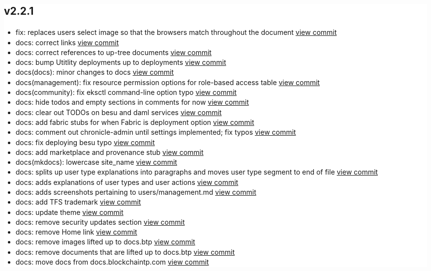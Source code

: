 ## v2.2.1

* fix: replaces users select image so that the browsers match throughout the document [view commit](https://github.com/catenasys/sextant/commit/4720cc6bf553d11e81054cc8a1ad518ccf41e04c)
* docs: correct links [view commit](https://github.com/catenasys/sextant/commit/3e58d07afe7f704c590ee89e9c50888f8c2e30f5)
* docs: correct references to up-tree documents [view commit](https://github.com/catenasys/sextant/commit/462c064c017d2fa590eeb80d913b82a20b1c30c0)
* docs: bump Utitlity deployments up to deployments [view commit](https://github.com/catenasys/sextant/commit/c53de60f068c2f77d99ff8c361bca9230f7d8c15)
* docs(docs): minor changes to docs [view commit](https://github.com/catenasys/sextant/commit/64a4096ff39cdb81577d757b1ac8b2e1466810db)
* docs(management): fix resource permission options for role-based access table [view commit](https://github.com/catenasys/sextant/commit/019e6c0ce384d17ec1e998aca91847886794c845)
* docs(community): fix eksctl command-line option typo [view commit](https://github.com/catenasys/sextant/commit/a0db13f3ec1f496c32ce7a56947851e88345fbe7)
* docs: hide todos and empty sections in comments for now [view commit](https://github.com/catenasys/sextant/commit/3bbb21b54152791f3f0f75b4405d7b9e789bfbf4)
* docs: clear out TODOs on besu and daml services [view commit](https://github.com/catenasys/sextant/commit/ea28df3e7c0ef7cc4cb18feb7e373b5db0a14adb)
* docs: add fabric stubs for when Fabric is deployment option [view commit](https://github.com/catenasys/sextant/commit/8c4d2ea08ff4fa2ec60ab4b1b295c7827b8eba13)
* docs: comment out chronicle-admin until settings implemented; fix typos [view commit](https://github.com/catenasys/sextant/commit/59c4eb49caae1e9da0eb863943052cce5432e912)
* docs: fix deploying besu typo [view commit](https://github.com/catenasys/sextant/commit/5d2f1ca1c3c508163cecd736d212b081ba650df5)
* docs: add marketplace and provenance stub [view commit](https://github.com/catenasys/sextant/commit/d2253309bb51cd82781387b5ffa6029d82169033)
* docs(mkdocs): lowercase site_name [view commit](https://github.com/catenasys/sextant/commit/7cbfa4e7dc269792ece931f741629924438e889c)
* docs: splits up user type explanations into paragraphs and moves user type segment to end of file [view commit](https://github.com/catenasys/sextant/commit/7d91719fb1acabf2b9e205e723e67d3b8cc0292d)
* docs: adds explanations of user types and user actions [view commit](https://github.com/catenasys/sextant/commit/392a18055f5f7e8fe5bcd7a45a02a094a63a36ec)
* docs: adds screenshots pertaining to users/management.md [view commit](https://github.com/catenasys/sextant/commit/ef09d4bb6b6153df7fe1ee234bd834888303de30)
* docs: add TFS trademark [view commit](https://github.com/catenasys/sextant/commit/a08ef10ea7c35a45a4f504eb302d908ba6c05b00)
* docs: update theme [view commit](https://github.com/catenasys/sextant/commit/11a9bed6fee33a5362e4d82a5df6d6688e11b83c)
* docs: remove security updates section [view commit](https://github.com/catenasys/sextant/commit/18880fec4dcda1af55143a39e204f04ebd98ee14)
* docs: remove Home link [view commit](https://github.com/catenasys/sextant/commit/a7b91fc3feedc6fb5f1de013f6f9db6bbd971e3d)
* docs: remove images lifted up to docs.btp [view commit](https://github.com/catenasys/sextant/commit/2baff9f564cf1daa718fc2e0932518cc18601672)
* docs: remove documents that are lifted up to docs.btp [view commit](https://github.com/catenasys/sextant/commit/8326c4ff141b7473b97518ed7a7fcda01137c941)
* docs: move docs from docs.blockchaintp.com [view commit](https://github.com/catenasys/sextant/commit/8ecef4b230f3d91bdd0a18c5a35a50bc0665e278)
